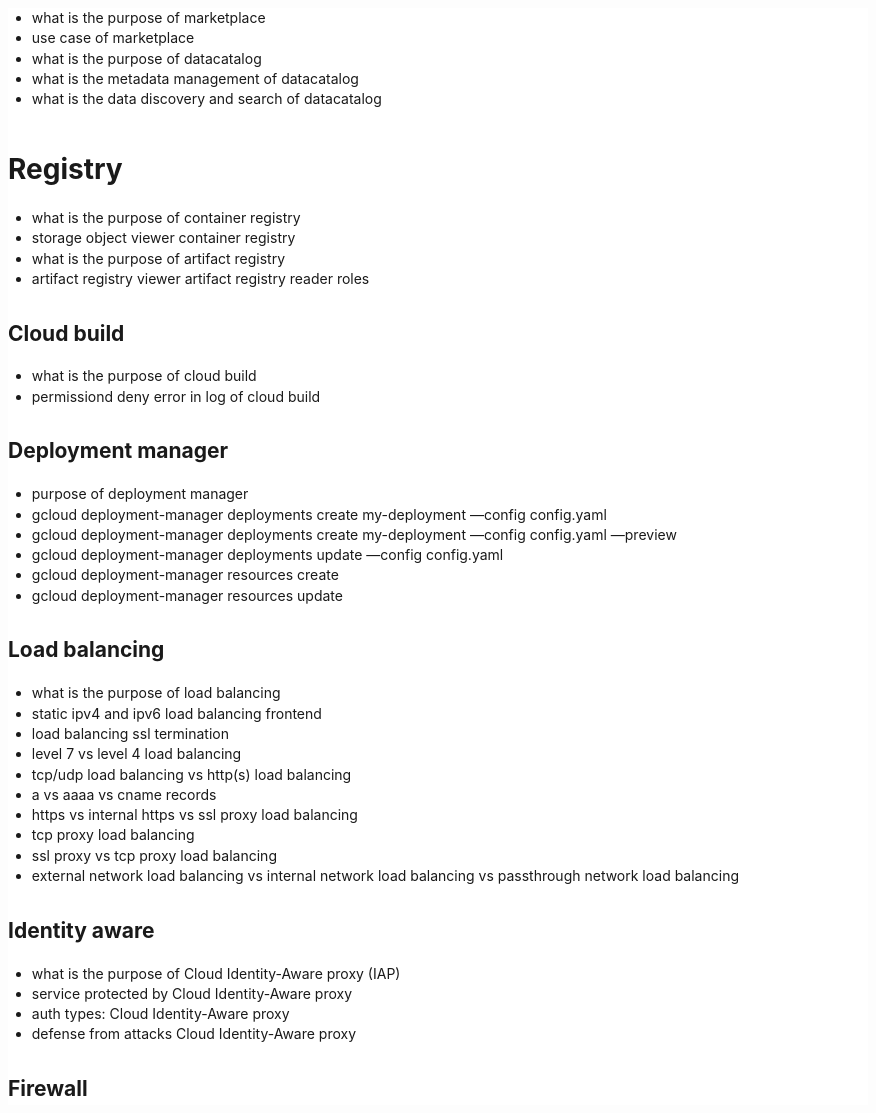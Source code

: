 - what is the purpose of marketplace
- use case of marketplace
- what is the purpose of datacatalog
- what is the metadata management of datacatalog
- what is the data discovery and search of datacatalog

# Registry

- what is the purpose of container registry
- storage object viewer container registry
- what is the purpose of artifact registry
- artifact registry viewer artifact registry reader roles

## Cloud build

- what is the purpose of cloud build
- permissiond deny error in log of cloud build

## Deployment manager

- purpose of deployment manager
- gcloud deployment-manager deployments create my-deployment —config config.yaml
- gcloud deployment-manager deployments create my-deployment —config config.yaml —preview
- gcloud deployment-manager deployments update —config config.yaml
- gcloud deployment-manager resources create
- gcloud deployment-manager resources update

## Load balancing

- what is the purpose of load balancing
- static ipv4 and ipv6 load balancing frontend
- load balancing ssl termination
- level 7 vs level 4 load balancing
- tcp/udp load balancing vs http(s) load balancing
- a vs aaaa vs cname records
- https vs internal https vs ssl proxy load balancing
- tcp proxy load balancing
- ssl proxy vs tcp proxy load balancing
- external network load balancing vs internal network load balancing vs passthrough network load balancing

## Identity aware

- what is the purpose of Cloud Identity-Aware proxy (IAP)
- service protected by Cloud Identity-Aware proxy
- auth types: Cloud Identity-Aware proxy
- defense from attacks Cloud Identity-Aware proxy

## Firewall
